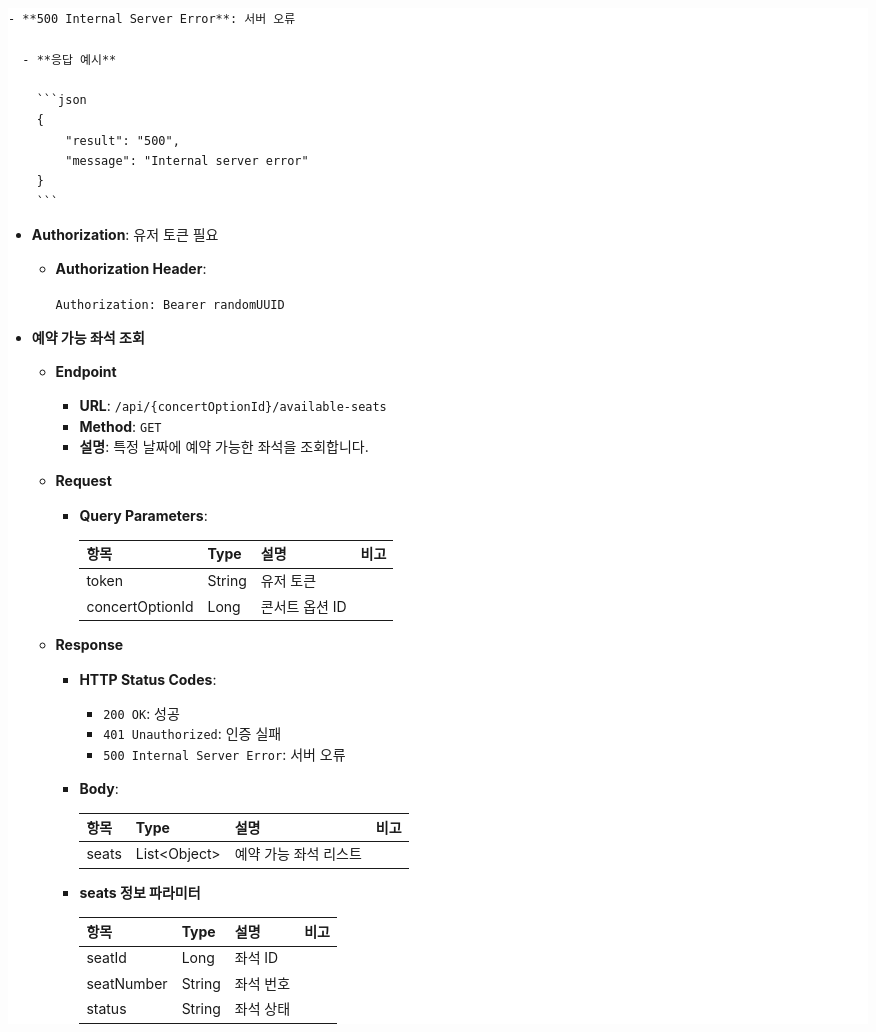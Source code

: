     - **500 Internal Server Error**: 서버 오류

      - **응답 예시**

        ```json
        {
            "result": "500",
            "message": "Internal server error"
        }
        ```

  - **Authorization**: 유저 토큰 필요

    - **Authorization Header**:

      ```
      Authorization: Bearer randomUUID
      ```

- **예약 가능 좌석 조회**

  - **Endpoint**

    - **URL**: `/api/{concertOptionId}/available-seats`
    - **Method**: `GET`
    - **설명**: 특정 날짜에 예약 가능한 좌석을 조회합니다.

  - **Request**

    - **Query Parameters**: 

      | 항목            | Type   | 설명           | 비고 |
      | --------------- | ------ | -------------- | ---- |
      | token           | String | 유저 토큰      |      |
      | concertOptionId | Long   | 콘서트 옵션 ID |      |

  - **Response**

    - **HTTP Status Codes**: 

      - `200 OK`: 성공
      - `401 Unauthorized`: 인증 실패
      - `500 Internal Server Error`: 서버 오류

    - **Body**:

      | 항목  | Type           | 설명                  | 비고 |
      | ----- | -------------- | --------------------- | ---- |
      | seats | List\<Object\> | 예약 가능 좌석 리스트 |      |

    - **seats 정보 파라미터**

      | 항목       | Type   | 설명      | 비고 |
      | ---------- | ------ | --------- | ---- |
      | seatId     | Long   | 좌석 ID   |      |
      | seatNumber | String | 좌석 번호 |      |
      | status     | String | 좌석 상태 |      |
